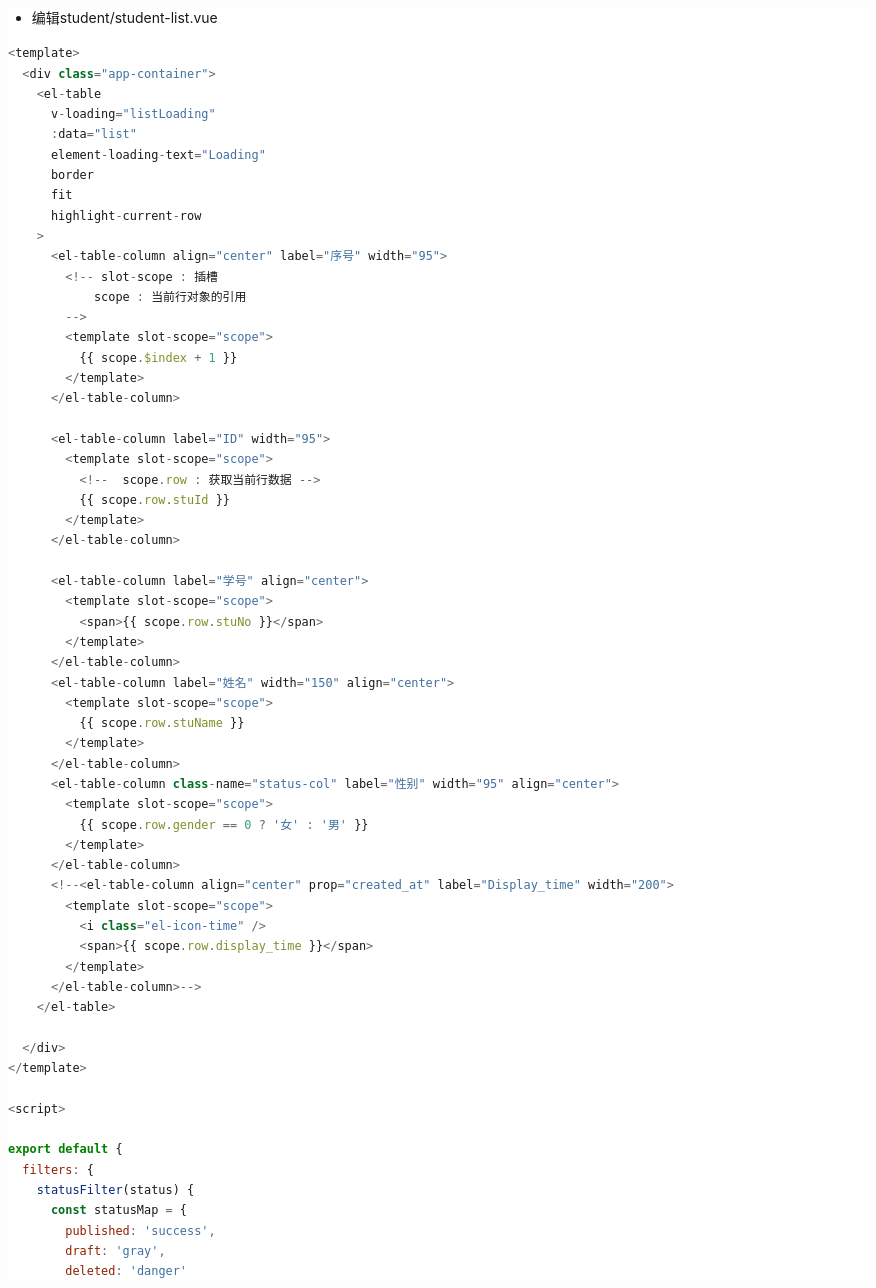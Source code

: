  - 编辑student/student-list.vue

  ```javascript
  <template>
    <div class="app-container">
      <el-table
        v-loading="listLoading"
        :data="list"
        element-loading-text="Loading"
        border
        fit
        highlight-current-row
      >
        <el-table-column align="center" label="序号" width="95">
          <!-- slot-scope : 插槽
              scope : 当前行对象的引用
          -->
          <template slot-scope="scope">
            {{ scope.$index + 1 }}
          </template>
        </el-table-column>
  
        <el-table-column label="ID" width="95">
          <template slot-scope="scope">
            <!--  scope.row : 获取当前行数据 -->
            {{ scope.row.stuId }}
          </template>
        </el-table-column>
  
        <el-table-column label="学号" align="center">
          <template slot-scope="scope">
            <span>{{ scope.row.stuNo }}</span>
          </template>
        </el-table-column>
        <el-table-column label="姓名" width="150" align="center">
          <template slot-scope="scope">
            {{ scope.row.stuName }}
          </template>
        </el-table-column>
        <el-table-column class-name="status-col" label="性别" width="95" align="center">
          <template slot-scope="scope">
            {{ scope.row.gender == 0 ? '女' : '男' }}
          </template>
        </el-table-column>
        <!--<el-table-column align="center" prop="created_at" label="Display_time" width="200">
          <template slot-scope="scope">
            <i class="el-icon-time" />
            <span>{{ scope.row.display_time }}</span>
          </template>
        </el-table-column>-->
      </el-table>
  
    </div>
  </template>
  
  <script>
  
  export default {
    filters: {
      statusFilter(status) {
        const statusMap = {
          published: 'success',
          draft: 'gray',
          deleted: 'danger'
  ```